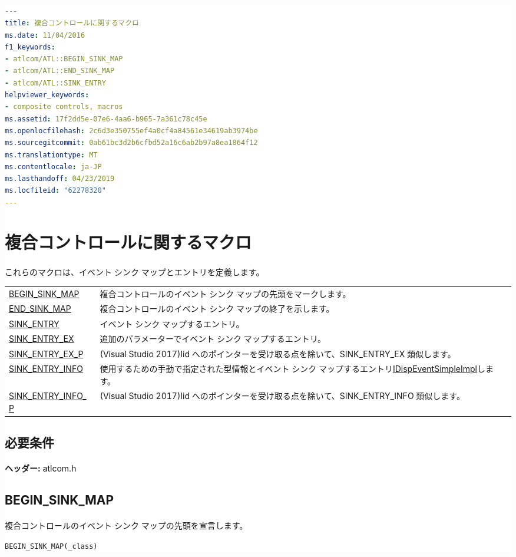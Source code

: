```yaml
---
title: 複合コントロールに関するマクロ
ms.date: 11/04/2016
f1_keywords:
- atlcom/ATL::BEGIN_SINK_MAP
- atlcom/ATL::END_SINK_MAP
- atlcom/ATL::SINK_ENTRY
helpviewer_keywords:
- composite controls, macros
ms.assetid: 17f2dd5e-07e6-4aa6-b965-7a361c78c45e
ms.openlocfilehash: 2c6d3e350755ef4a0cf4a84561e34619ab3974be
ms.sourcegitcommit: 0ab61bc3d2b6cfbd52a16c6ab2b97a8ea1864f12
ms.translationtype: MT
ms.contentlocale: ja-JP
ms.lasthandoff: 04/23/2019
ms.locfileid: "62278320"
---
```

# <a name="composite-control-macros"></a>複合コントロールに関するマクロ

これらのマクロは、イベント シンク マップとエントリを定義します。

|||
|-|-|
|[BEGIN_SINK_MAP](#begin_sink_map)|複合コントロールのイベント シンク マップの先頭をマークします。|
|[END_SINK_MAP](#end_sink_map)|複合コントロールのイベント シンク マップの終了を示します。|
|[SINK_ENTRY](#sink_entry)|イベント シンク マップするエントリ。|
|[SINK_ENTRY_EX](#sink_entry_ex)|追加のパラメーターでイベント シンク マップするエントリ。|
|[SINK_ENTRY_EX_P](#sink_entry_ex)| (Visual Studio 2017)Iid へのポインターを受け取る点を除いて、SINK_ENTRY_EX 類似します。|
|[SINK_ENTRY_INFO](#sink_entry_info)|使用するための手動で指定された型情報とイベント シンク マップするエントリ[IDispEventSimpleImpl](../../atl/reference/idispeventsimpleimpl-class.md)します。|
|[SINK_ENTRY_INFO_P](#sink_entry_info)| (Visual Studio 2017)Iid へのポインターを受け取る点を除いて、SINK_ENTRY_INFO 類似します。|

## <a name="requirements"></a>必要条件

**ヘッダー:** atlcom.h

##  <a name="begin_sink_map"></a>  BEGIN_SINK_MAP

複合コントロールのイベント シンク マップの先頭を宣言します。

```
BEGIN_SINK_MAP(_class)
```
